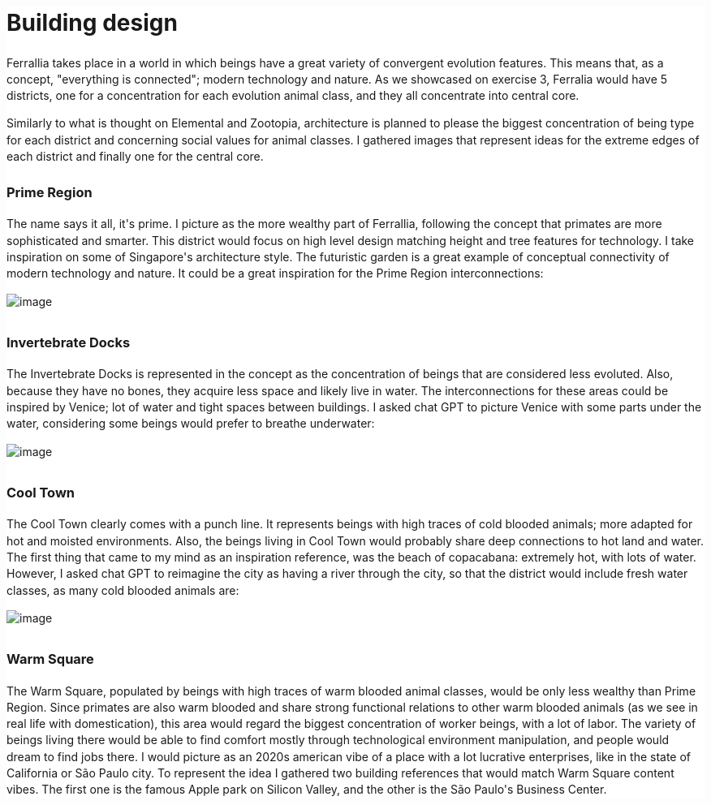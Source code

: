 # Building design

Ferrallia takes place in a world in which beings have a great variety of convergent evolution features. This means that, as a concept, "everything is connected"; modern technology and nature. As we showcased on exercise 3, Ferralia would have 5 districts, one for a concentration for each evolution animal class, and they all concentrate into central core.

Similarly to what is thought on Elemental and Zootopia, architecture is planned to please the biggest concentration of being type for each district and concerning social values for animal classes. I gathered images that represent ideas for the extreme edges of each district and finally one for the central core.

### Prime Region

The name says it all, it's prime. I picture as the more wealthy part of Ferrallia, following the concept that primates are more sophisticated and smarter. This district would focus on high level design matching height and tree features for technology. I take inspiration on some of Singapore's architecture style. The futuristic garden is a great example of conceptual connectivity of modern technology and nature. It could be a great inspiration for the Prime Region interconnections:

<img width="1376" height="768" alt="image" src="https://github.com/user-attachments/assets/b2299cfb-f670-4bb5-9fec-abc3de826a45" />

##

### Invertebrate Docks

The Invertebrate Docks is represented in the concept as the concentration of beings that are considered less evoluted. Also, because they have no bones, they acquire less space and likely live in water. The interconnections for these areas could be inspired by Venice; lot of water and tight spaces between buildings. I asked chat GPT to picture Venice with some parts under the water, considering some beings would prefer to breathe underwater:

<img width="1024" height="640" alt="image" src="https://github.com/user-attachments/assets/8e2603a9-7ba9-466a-a58a-c11356ccb03e" />

##

### Cool Town

The Cool Town clearly comes with a punch line. It represents beings with high traces of cold blooded animals; more adapted for hot and moisted environments. Also, the beings living in Cool Town would probably share deep connections to hot land and water. The first thing that came to my mind as an inspiration reference, was the beach of copacabana: extremely hot, with lots of water. However, I asked chat GPT to reimagine the city as having a river through the city, so that the district would include fresh water classes, as many cold blooded animals are:

<img width="1536" height="1024" alt="image" src="https://github.com/user-attachments/assets/785baec1-97fd-4fda-a794-9aa38b208539" />

##

### Warm Square

The Warm Square, populated by beings with high traces of warm blooded animal classes, would be only less wealthy than Prime Region. Since primates are also warm blooded and share strong functional relations to other warm blooded animals (as we see in real life with domestication), this area would regard the biggest concentration of worker beings, with a lot of labor. The variety of beings living there would be able to find comfort mostly through technological environment manipulation, and people would dream to find jobs there. I would picture as an 2020s american vibe of a place with a lot lucrative enterprises, like in the state of California or São Paulo city. To represent the idea I gathered two building references that would match Warm Square content vibes. The first one is the famous Apple park on Silicon Valley, and the other is the São Paulo's Business Center.
